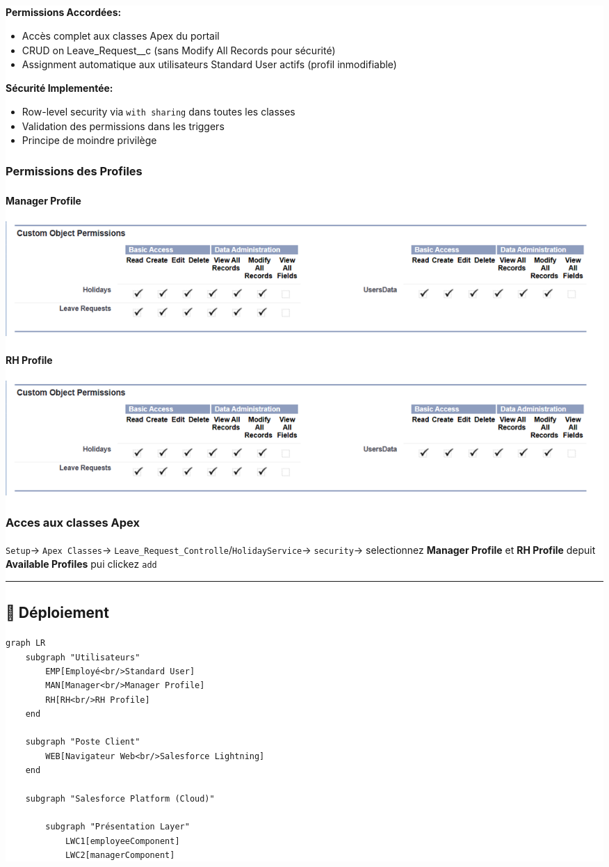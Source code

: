 **Permissions Accordées:**
- Accès complet aux classes Apex du portail
- CRUD on Leave_Request__c (sans Modify All Records pour sécurité)
- Assignment automatique aux utilisateurs Standard User actifs (profil inmodifiable)

**Sécurité Implementée:**
- Row-level security via `with sharing` dans toutes les classes
- Validation des permissions dans les triggers
- Principe de moindre privilège

### Permissions des Profiles

#### Manager Profile
![](__documentation/images/image.png)

#### RH Profile
![](__documentation/images/image.png)

### Acces aux classes Apex
`Setup`$\rightarrow$
`Apex Classes`$\rightarrow$
`Leave_Request_Controlle`/`HolidayService`$\rightarrow$
`security`$\rightarrow$ 
selectionnez **Manager Profile** et **RH Profile** depuit **Available Profiles** pui clickez `add`

---

## 🚀 Déploiement

``` mermaid
graph LR
    subgraph "Utilisateurs"
        EMP[Employé<br/>Standard User]
        MAN[Manager<br/>Manager Profile]
        RH[RH<br/>RH Profile]
    end
    
    subgraph "Poste Client"
        WEB[Navigateur Web<br/>Salesforce Lightning]
    end
    
    subgraph "Salesforce Platform (Cloud)"
        
        subgraph "Présentation Layer"
            LWC1[employeeComponent]
            LWC2[managerComponent] 
```